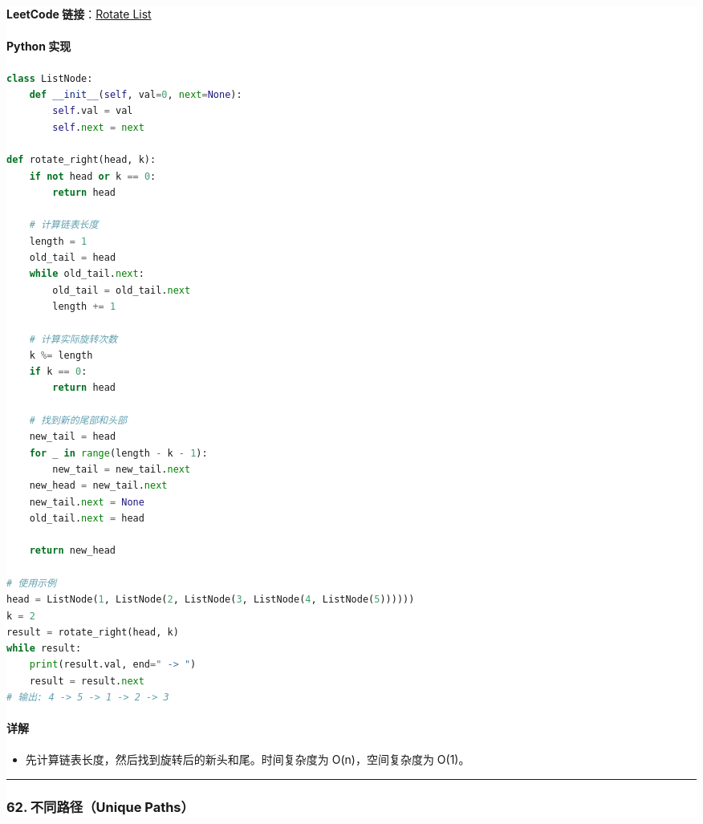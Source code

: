 **LeetCode 链接**：[Rotate List](https://leetcode.com/problems/rotate-list/)

#### Python 实现

```python
class ListNode:
    def __init__(self, val=0, next=None):
        self.val = val
        self.next = next

def rotate_right(head, k):
    if not head or k == 0:
        return head
    
    # 计算链表长度
    length = 1
    old_tail = head
    while old_tail.next:
        old_tail = old_tail.next
        length += 1
    
    # 计算实际旋转次数
    k %= length
    if k == 0:
        return head
    
    # 找到新的尾部和头部
    new_tail = head
    for _ in range(length - k - 1):
        new_tail = new_tail.next
    new_head = new_tail.next
    new_tail.next = None
    old_tail.next = head
    
    return new_head

# 使用示例
head = ListNode(1, ListNode(2, ListNode(3, ListNode(4, ListNode(5))))))
k = 2
result = rotate_right(head, k)
while result:
    print(result.val, end=" -> ")
    result = result.next
# 输出: 4 -> 5 -> 1 -> 2 -> 3
```

#### 详解

- 先计算链表长度，然后找到旋转后的新头和尾。时间复杂度为 O(n)，空间复杂度为 O(1)。

---

### 62. 不同路径（Unique Paths）
